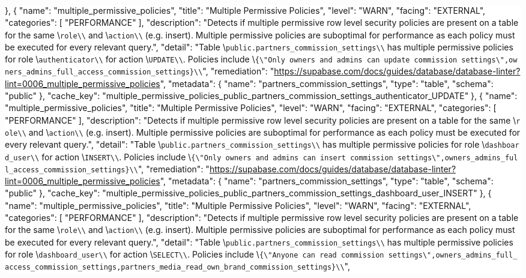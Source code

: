   },
  {
    "name": "multiple_permissive_policies",
    "title": "Multiple Permissive Policies",
    "level": "WARN",
    "facing": "EXTERNAL",
    "categories": [
      "PERFORMANCE"
    ],
    "description": "Detects if multiple permissive row level security policies are present on a table for the same \\`role\\` and \\`action\\` (e.g. insert). Multiple permissive policies are suboptimal for performance as each policy must be executed for every relevant query.",
    "detail": "Table \\`public.partners_commission_settings\\` has multiple permissive policies for role \\`authenticator\\` for action \\`UPDATE\\`. Policies include \\`{\"Only owners and admins can update commission settings\",owners_admins_full_access_commission_settings}\\`",
    "remediation": "https://supabase.com/docs/guides/database/database-linter?lint=0006_multiple_permissive_policies",
    "metadata": {
      "name": "partners_commission_settings",
      "type": "table",
      "schema": "public"
    },
    "cache_key": "multiple_permissive_policies_public_partners_commission_settings_authenticator_UPDATE"
  },
  {
    "name": "multiple_permissive_policies",
    "title": "Multiple Permissive Policies",
    "level": "WARN",
    "facing": "EXTERNAL",
    "categories": [
      "PERFORMANCE"
    ],
    "description": "Detects if multiple permissive row level security policies are present on a table for the same \\`role\\` and \\`action\\` (e.g. insert). Multiple permissive policies are suboptimal for performance as each policy must be executed for every relevant query.",
    "detail": "Table \\`public.partners_commission_settings\\` has multiple permissive policies for role \\`dashboard_user\\` for action \\`INSERT\\`. Policies include \\`{\"Only owners and admins can insert commission settings\",owners_admins_full_access_commission_settings}\\`",
    "remediation": "https://supabase.com/docs/guides/database/database-linter?lint=0006_multiple_permissive_policies",
    "metadata": {
      "name": "partners_commission_settings",
      "type": "table",
      "schema": "public"
    },
    "cache_key": "multiple_permissive_policies_public_partners_commission_settings_dashboard_user_INSERT"
  },
  {
    "name": "multiple_permissive_policies",
    "title": "Multiple Permissive Policies",
    "level": "WARN",
    "facing": "EXTERNAL",
    "categories": [
      "PERFORMANCE"
    ],
    "description": "Detects if multiple permissive row level security policies are present on a table for the same \\`role\\` and \\`action\\` (e.g. insert). Multiple permissive policies are suboptimal for performance as each policy must be executed for every relevant query.",
    "detail": "Table \\`public.partners_commission_settings\\` has multiple permissive policies for role \\`dashboard_user\\` for action \\`SELECT\\`. Policies include \\`{\"Anyone can read commission settings\",owners_admins_full_access_commission_settings,partners_media_read_own_brand_commission_settings}\\`",